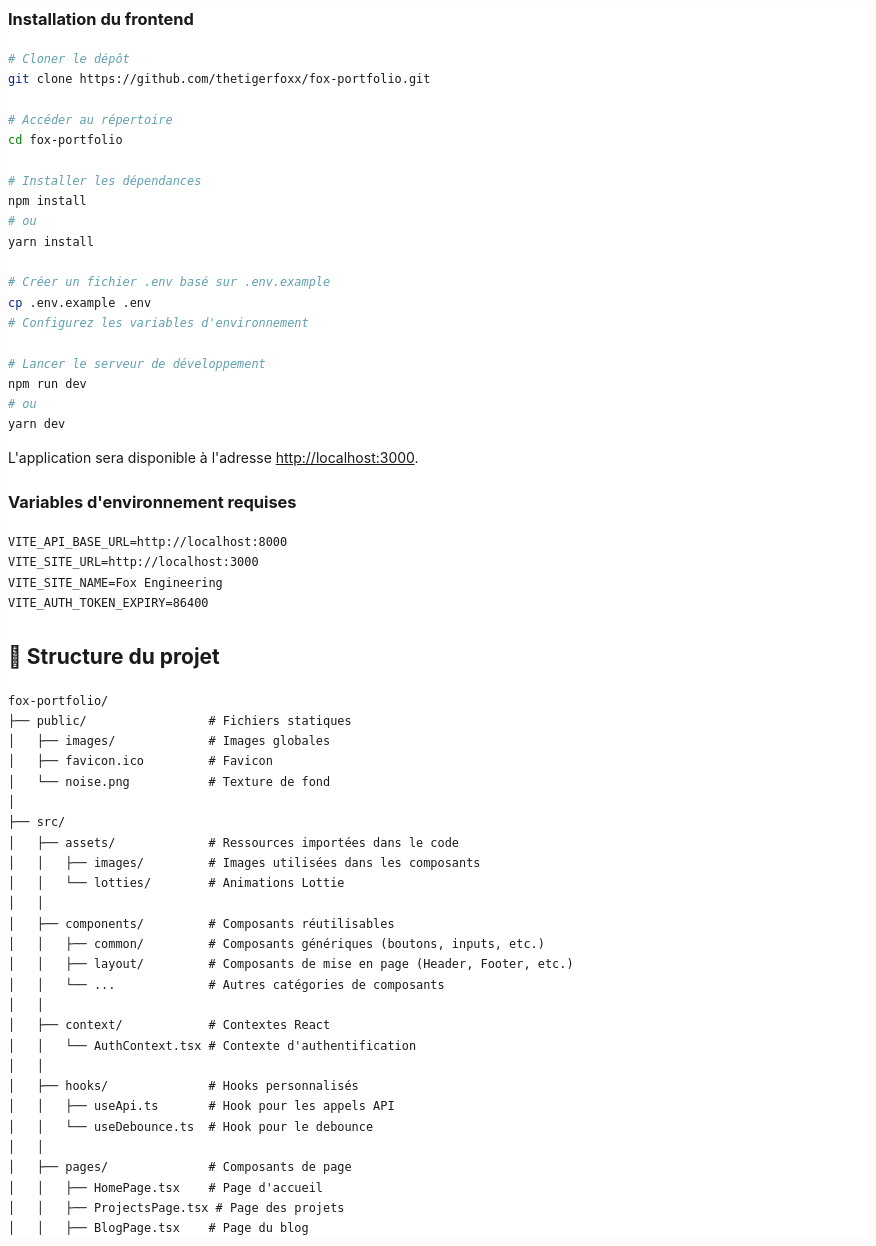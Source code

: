 ### Installation du frontend

```bash
# Cloner le dépôt
git clone https://github.com/thetigerfoxx/fox-portfolio.git

# Accéder au répertoire
cd fox-portfolio

# Installer les dépendances
npm install
# ou
yarn install

# Créer un fichier .env basé sur .env.example
cp .env.example .env
# Configurez les variables d'environnement

# Lancer le serveur de développement
npm run dev
# ou
yarn dev
```

L'application sera disponible à l'adresse [http://localhost:3000](http://localhost:3000).

### Variables d'environnement requises

```
VITE_API_BASE_URL=http://localhost:8000
VITE_SITE_URL=http://localhost:3000
VITE_SITE_NAME=Fox Engineering
VITE_AUTH_TOKEN_EXPIRY=86400
```

## 📁 Structure du projet

```
fox-portfolio/
├── public/                 # Fichiers statiques
│   ├── images/             # Images globales
│   ├── favicon.ico         # Favicon
│   └── noise.png           # Texture de fond
│
├── src/
│   ├── assets/             # Ressources importées dans le code
│   │   ├── images/         # Images utilisées dans les composants
│   │   └── lotties/        # Animations Lottie
│   │
│   ├── components/         # Composants réutilisables
│   │   ├── common/         # Composants génériques (boutons, inputs, etc.)
│   │   ├── layout/         # Composants de mise en page (Header, Footer, etc.)
│   │   └── ...             # Autres catégories de composants
│   │
│   ├── context/            # Contextes React
│   │   └── AuthContext.tsx # Contexte d'authentification
│   │
│   ├── hooks/              # Hooks personnalisés
│   │   ├── useApi.ts       # Hook pour les appels API
│   │   └── useDebounce.ts  # Hook pour le debounce
│   │
│   ├── pages/              # Composants de page
│   │   ├── HomePage.tsx    # Page d'accueil
│   │   ├── ProjectsPage.tsx # Page des projets
│   │   ├── BlogPage.tsx    # Page du blog
```